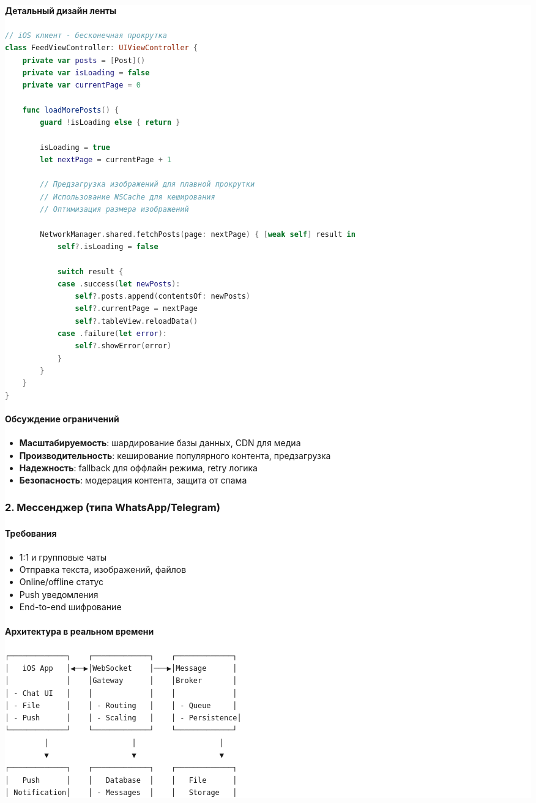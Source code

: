 #### Детальный дизайн ленты

```swift
// iOS клиент - бесконечная прокрутка
class FeedViewController: UIViewController {
    private var posts = [Post]()
    private var isLoading = false
    private var currentPage = 0

    func loadMorePosts() {
        guard !isLoading else { return }

        isLoading = true
        let nextPage = currentPage + 1

        // Предзагрузка изображений для плавной прокрутки
        // Использование NSCache для кеширования
        // Оптимизация размера изображений

        NetworkManager.shared.fetchPosts(page: nextPage) { [weak self] result in
            self?.isLoading = false

            switch result {
            case .success(let newPosts):
                self?.posts.append(contentsOf: newPosts)
                self?.currentPage = nextPage
                self?.tableView.reloadData()
            case .failure(let error):
                self?.showError(error)
            }
        }
    }
}
```

#### Обсуждение ограничений
- **Масштабируемость**: шардирование базы данных, CDN для медиа
- **Производительность**: кеширование популярного контента, предзагрузка
- **Надежность**: fallback для оффлайн режима, retry логика
- **Безопасность**: модерация контента, защита от спама

### 2. Мессенджер (типа WhatsApp/Telegram)

#### Требования
- 1:1 и групповые чаты
- Отправка текста, изображений, файлов
- Online/offline статус
- Push уведомления
- End-to-end шифрование

#### Архитектура в реальном времени
```
┌─────────────┐    ┌─────────────┐    ┌─────────────┐
│   iOS App   │◀──▶│WebSocket    │───▶│Message      │
│             │    │Gateway      │    │Broker       │
│ - Chat UI   │    │             │    │             │
│ - File      │    │ - Routing   │    │ - Queue     │
│ - Push      │    │ - Scaling   │    │ - Persistence│
└─────────────┘    └─────────────┘    └─────────────┘
         │                   │                   │
         ▼                   ▼                   ▼
┌─────────────┐    ┌─────────────┐    ┌─────────────┐
│   Push      │    │   Database  │    │   File      │
│ Notification│    │ - Messages  │    │   Storage   │
```